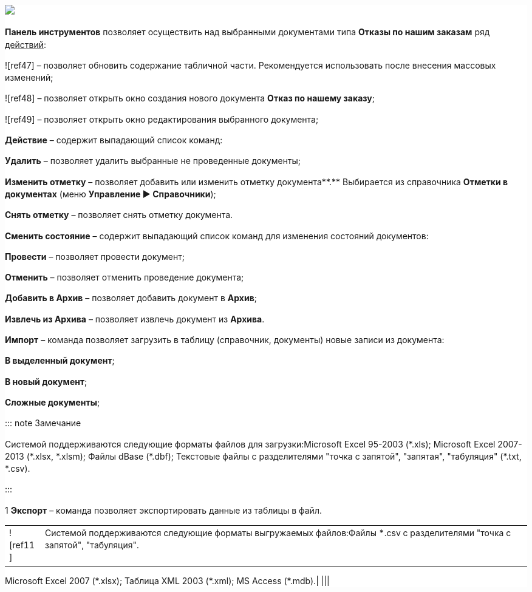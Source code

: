 ![](Aspose.Words.83ab1c44-6b28-430a-a5f2-4d9e6ba1abd4.794.png)

**Панель инструментов** позволяет осуществить над выбранными документами типа **Отказы по нашим заказам** ряд [действий](#370df7fa-a8cb-49ea-a363-e5760b2f112f):

![ref47] – позволяет обновить содержание табличной части. Рекомендуется использовать после внесения массовых изменений;

![ref48] – позволяет открыть окно создания нового документа **Отказ по нашему заказу**;

![ref49] – позволяет открыть окно редактирования выбранного документа;

**Действие** – содержит выпадающий список команд:

**Удалить** – позволяет удалить выбранные не проведенные документы; 

**Изменить отметку** – позволяет добавить или изменить отметку документа**.** Выбирается из справочника **Отметки в документах** (меню **Управление ► Справочники**);

**Снять отметку** – позволяет снять отметку документа.

**Сменить состояние** – содержит выпадающий список команд для изменения состояний документов:

**Провести** – позволяет провести документ;

**Отменить** – позволяет отменить проведение документа;

**Добавить в Архив** – позволяет добавить документ в **Архив**;

**Извлечь из Архива** – позволяет извлечь документ из **Архива**.

**Импорт** – команда позволяет загрузить в таблицу (справочник, документы) новые записи из документа:

**В выделенный документ**;

**В новый документ**;

**Сложные документы**;

::: note Замечание

Системой поддерживаются следующие форматы файлов для загрузки:Microsoft Excel 95-2003 (\*.xls);
Microsoft Excel 2007-2013 (\*.xlsx, \*.xlsm);
Файлы dBase (\*.dbf);
Текстовые файлы с разделителями "точка с запятой", "запятая", "табуляция" (\*.txt, \*.csv).

:::

1  **Экспорт** – команда позволяет экспортировать данные из таблицы в файл.

   |||
   | :- | :- |
   |![ref11]|Системой поддерживаются следующие форматы выгружаемых файлов:Файлы \*.csv с разделителями "точка с запятой", "табуляция".
Microsoft Excel 2007 (\*.xlsx);
Таблица XML 2003 (\*.xml);
MS Access (\*.mdb).|
   |||
